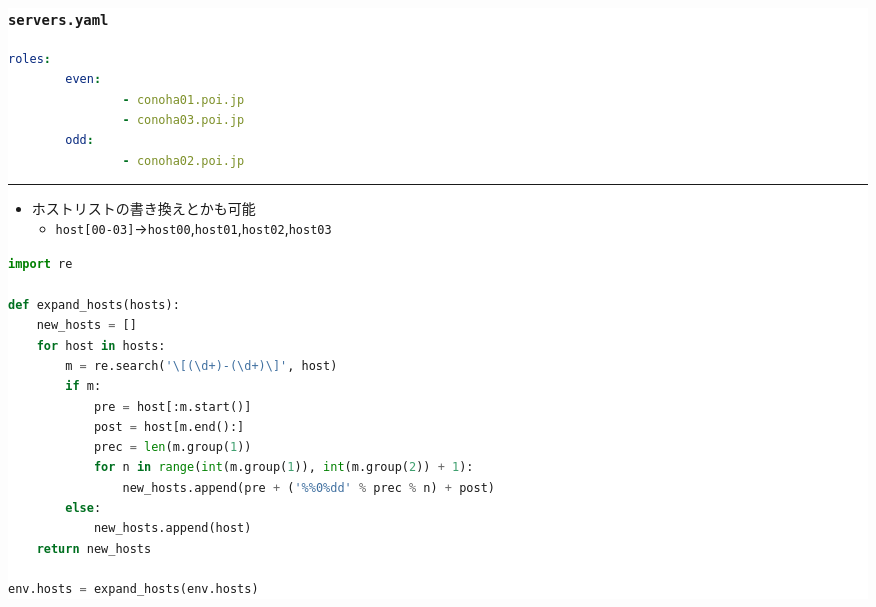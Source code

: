 
### `servers.yaml`

```yaml
roles:
        even:
                - conoha01.poi.jp
                - conoha03.poi.jp
        odd:
                - conoha02.poi.jp

```

---

* ホストリストの書き換えとかも可能
  * `host[00-03]`→`host00`,`host01`,`host02`,`host03`

```python
import re

def expand_hosts(hosts):
    new_hosts = []
    for host in hosts:
        m = re.search('\[(\d+)-(\d+)\]', host)
        if m:
            pre = host[:m.start()]
            post = host[m.end():]
            prec = len(m.group(1))
            for n in range(int(m.group(1)), int(m.group(2)) + 1):
                new_hosts.append(pre + ('%%0%dd' % prec % n) + post)
        else:
            new_hosts.append(host)
    return new_hosts

env.hosts = expand_hosts(env.hosts)
```
